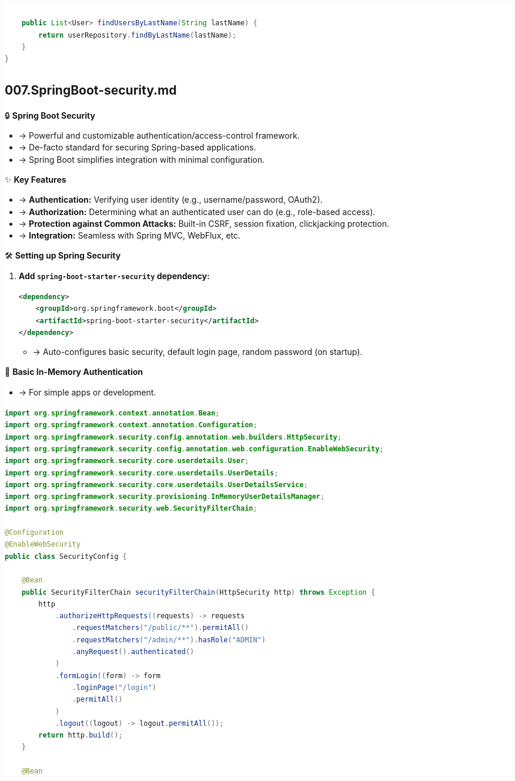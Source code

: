 ```java

    public List<User> findUsersByLastName(String lastName) {
        return userRepository.findByLastName(lastName);
    }
}
```

## 007.SpringBoot-security.md
🔒 **Spring Boot Security**
- → Powerful and customizable authentication/access-control framework.
- → De-facto standard for securing Spring-based applications.
- → Spring Boot simplifies integration with minimal configuration.

✨ **Key Features**
- → **Authentication:** Verifying user identity (e.g., username/password, OAuth2).
- → **Authorization:** Determining what an authenticated user can do (e.g., role-based access).
- → **Protection against Common Attacks:** Built-in CSRF, session fixation, clickjacking protection.
- → **Integration:** Seamless with Spring MVC, WebFlux, etc.

🛠️ **Setting up Spring Security**
1.  **Add `spring-boot-starter-security` dependency:**
    ```xml
    <dependency>
        <groupId>org.springframework.boot</groupId>
        <artifactId>spring-boot-starter-security</artifactId>
    </dependency>
    ```
    - → Auto-configures basic security, default login page, random password (on startup).

🔑 **Basic In-Memory Authentication**
- → For simple apps or development.
```java
import org.springframework.context.annotation.Bean;
import org.springframework.context.annotation.Configuration;
import org.springframework.security.config.annotation.web.builders.HttpSecurity;
import org.springframework.security.config.annotation.web.configuration.EnableWebSecurity;
import org.springframework.security.core.userdetails.User;
import org.springframework.security.core.userdetails.UserDetails;
import org.springframework.security.core.userdetails.UserDetailsService;
import org.springframework.security.provisioning.InMemoryUserDetailsManager;
import org.springframework.security.web.SecurityFilterChain;

@Configuration
@EnableWebSecurity
public class SecurityConfig {

    @Bean
    public SecurityFilterChain securityFilterChain(HttpSecurity http) throws Exception {
        http
            .authorizeHttpRequests((requests) -> requests
                .requestMatchers("/public/**").permitAll()
                .requestMatchers("/admin/**").hasRole("ADMIN")
                .anyRequest().authenticated()
            )
            .formLogin((form) -> form
                .loginPage("/login")
                .permitAll()
            )
            .logout((logout) -> logout.permitAll());
        return http.build();
    }

    @Bean
```